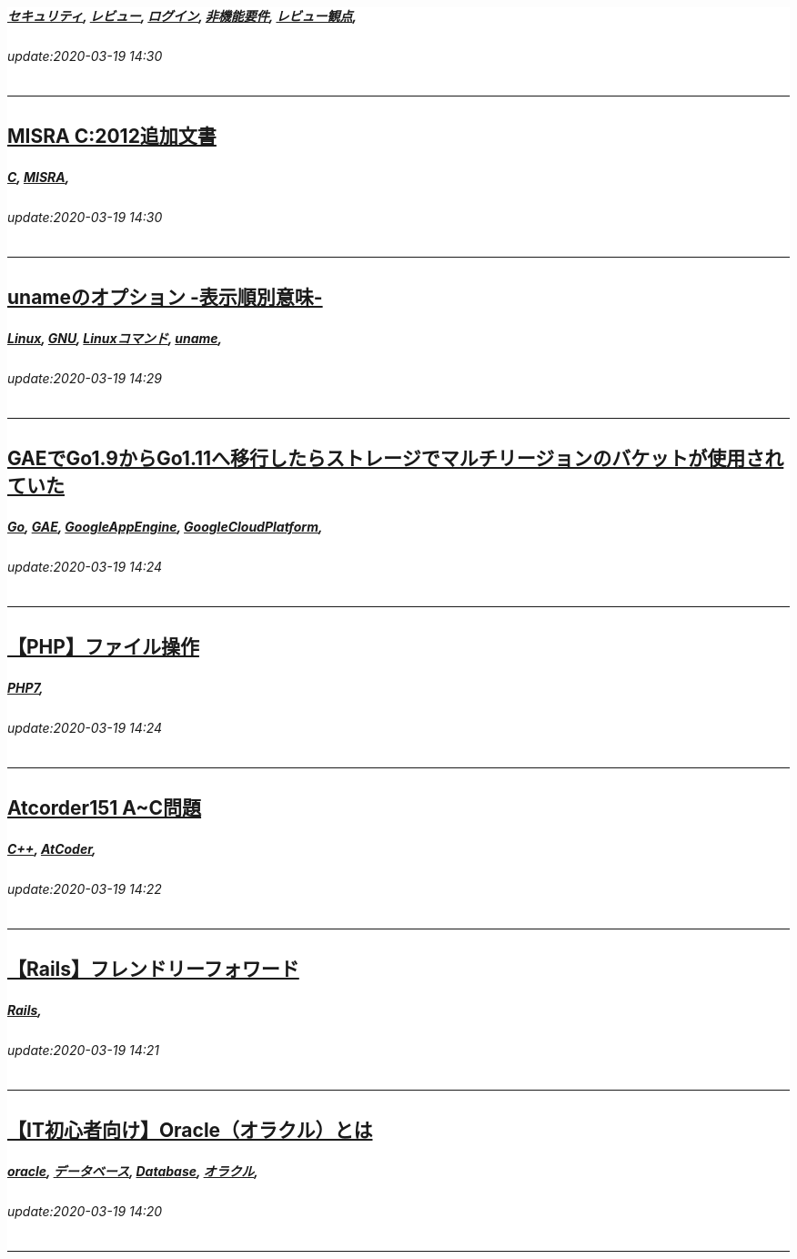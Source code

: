 ##### [セキュリティ](https://qiita.com/tags/セキュリティ), [レビュー](https://qiita.com/tags/レビュー), [ログイン](https://qiita.com/tags/ログイン), [非機能要件](https://qiita.com/tags/非機能要件), [レビュー観点](https://qiita.com/tags/レビュー観点), 
###### update:2020-03-19 14:30
---
## [MISRA C:2012追加文書](https://qiita.com/kaizen_nagoya/items/d08b2ae495b136f9638c)
##### [C](https://qiita.com/tags/C), [MISRA](https://qiita.com/tags/MISRA), 
###### update:2020-03-19 14:30
---
## [unameのオプション -表示順別意味-](https://qiita.com/sndscd/items/297d3ec07414b34ddf98)
##### [Linux](https://qiita.com/tags/Linux), [GNU](https://qiita.com/tags/GNU), [Linuxコマンド](https://qiita.com/tags/Linuxコマンド), [uname](https://qiita.com/tags/uname), 
###### update:2020-03-19 14:29
---
## [GAEでGo1.9からGo1.11へ移行したらストレージでマルチリージョンのバケットが使用されていた](https://qiita.com/ohbayazy/items/4b463fbce33e778b0318)
##### [Go](https://qiita.com/tags/Go), [GAE](https://qiita.com/tags/GAE), [GoogleAppEngine](https://qiita.com/tags/GoogleAppEngine), [GoogleCloudPlatform](https://qiita.com/tags/GoogleCloudPlatform), 
###### update:2020-03-19 14:24
---
## [【PHP】ファイル操作](https://qiita.com/OsakaKaiyukan/items/fbae9413366edefda030)
##### [PHP7](https://qiita.com/tags/PHP7), 
###### update:2020-03-19 14:24
---
## [Atcorder151 A~C問題](https://qiita.com/pi-to/items/984206c40911e2425683)
##### [C++](https://qiita.com/tags/C++), [AtCoder](https://qiita.com/tags/AtCoder), 
###### update:2020-03-19 14:22
---
## [【Rails】フレンドリーフォワード](https://qiita.com/ryouya3948/items/a276006d4c5ea70e0caf)
##### [Rails](https://qiita.com/tags/Rails), 
###### update:2020-03-19 14:21
---
## [【IT初心者向け】Oracle（オラクル）とは](https://qiita.com/matsu0228/items/5d4779e8c34faa68cbf5)
##### [oracle](https://qiita.com/tags/oracle), [データベース](https://qiita.com/tags/データベース), [Database](https://qiita.com/tags/Database), [オラクル](https://qiita.com/tags/オラクル), 
###### update:2020-03-19 14:20
---
